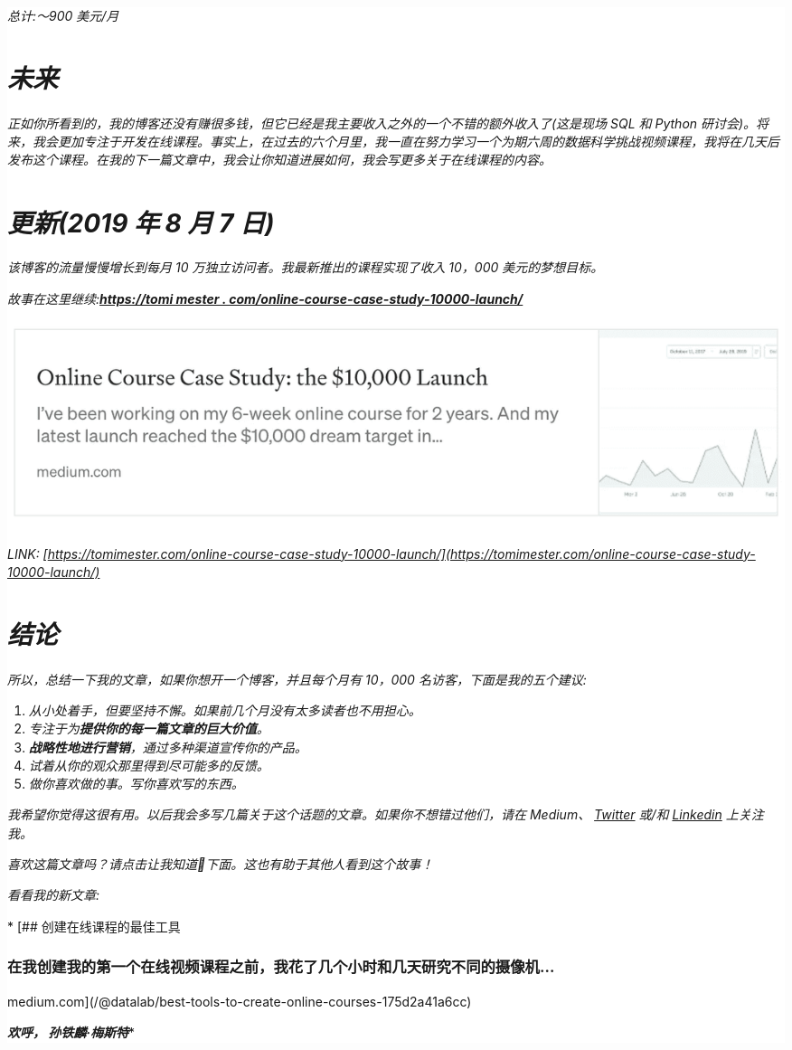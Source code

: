 *总计:～900 美元/月*

# ***未来***

*正如你所看到的，我的博客还没有赚很多钱，但它已经是我主要收入之外的一个不错的额外收入了(这是现场 SQL 和 Python 研讨会)。将来，我会更加专注于开发在线课程。事实上，在过去的六个月里，我一直在努力学习一个为期六周的数据科学挑战视频课程，我将在几天后发布这个课程。在我的下一篇文章中，我会让你知道进展如何，我会写更多关于在线课程的内容。*

# *更新(2019 年 8 月 7 日)*

*该博客的流量慢慢增长到每月 10 万独立访问者。我最新推出的课程实现了收入 10，000 美元的梦想目标。*

*故事在这里继续:[**https://tomi mester . com/online-course-case-study-10000-launch/**](https://tomimester.com/online-course-case-study-10000-launch/)*

*![](img/43d9df9db2a88440abd7ca5271d3c6b7.png)*

*LINK: [https://tomimester.com/online-course-case-study-10000-launch/](https://tomimester.com/online-course-case-study-10000-launch/)*

# ***结论***

*所以，总结一下我的文章，如果你想开一个博客，并且每个月有 10，000 名访客，下面是我的五个建议:*

1.  *从小处着手，但要坚持不懈。如果前几个月没有太多读者也不用担心。*
2.  *专注于为**提供你的每一篇文章的巨大价值**。*
3.  ***战略性地进行营销**，通过多种渠道宣传你的产品。*
4.  *试着从你的观众那里得到尽可能多的反馈。*
5.  *做你喜欢做的事。写你喜欢写的东西。*

*我希望你觉得这很有用。以后我会多写几篇关于这个话题的文章。如果你不想错过他们，请在 Medium、 [Twitter](https://twitter.com/data36_com) 或/和 [Linkedin](https://www.linkedin.com/in/tomimester/) 上关注我。*

*喜欢这篇文章吗？请点击让我知道👏下面。这也有助于其他人看到这个故事！*

*看看我的新文章:*

*[](/@datalab/best-tools-to-create-online-courses-175d2a41a6cc) [## 创建在线课程的最佳工具

### 在我创建我的第一个在线视频课程之前，我花了几个小时和几天研究不同的摄像机…

medium.com](/@datalab/best-tools-to-create-online-courses-175d2a41a6cc) 

***欢呼，
孙铁麟·梅斯特****